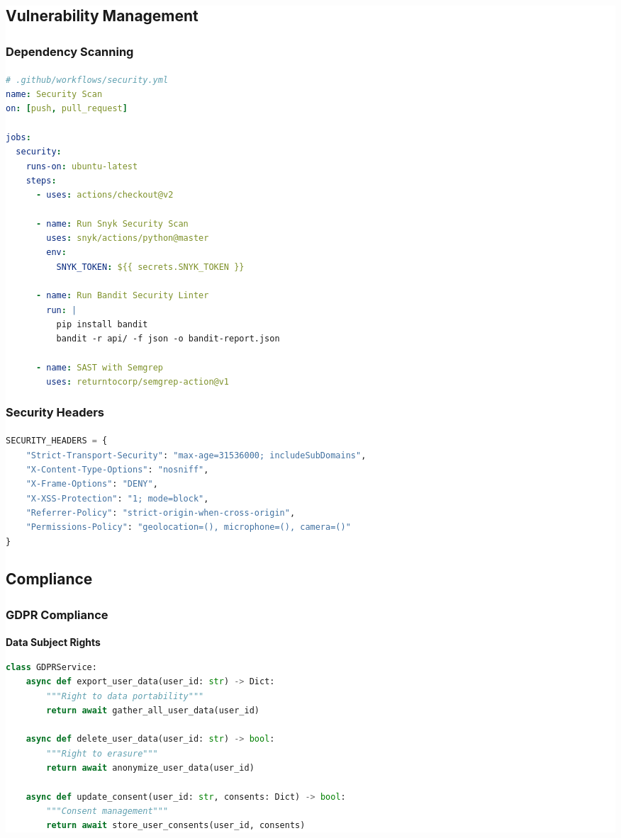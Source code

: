 ## Vulnerability Management

### Dependency Scanning

```yaml
# .github/workflows/security.yml
name: Security Scan
on: [push, pull_request]

jobs:
  security:
    runs-on: ubuntu-latest
    steps:
      - uses: actions/checkout@v2
      
      - name: Run Snyk Security Scan
        uses: snyk/actions/python@master
        env:
          SNYK_TOKEN: ${{ secrets.SNYK_TOKEN }}
      
      - name: Run Bandit Security Linter
        run: |
          pip install bandit
          bandit -r api/ -f json -o bandit-report.json
      
      - name: SAST with Semgrep
        uses: returntocorp/semgrep-action@v1
```

### Security Headers

```python
SECURITY_HEADERS = {
    "Strict-Transport-Security": "max-age=31536000; includeSubDomains",
    "X-Content-Type-Options": "nosniff",
    "X-Frame-Options": "DENY",
    "X-XSS-Protection": "1; mode=block",
    "Referrer-Policy": "strict-origin-when-cross-origin",
    "Permissions-Policy": "geolocation=(), microphone=(), camera=()"
}
```

## Compliance

### GDPR Compliance

**Data Subject Rights**
```python
class GDPRService:
    async def export_user_data(user_id: str) -> Dict:
        """Right to data portability"""
        return await gather_all_user_data(user_id)
    
    async def delete_user_data(user_id: str) -> bool:
        """Right to erasure"""
        return await anonymize_user_data(user_id)
    
    async def update_consent(user_id: str, consents: Dict) -> bool:
        """Consent management"""
        return await store_user_consents(user_id, consents)
```
